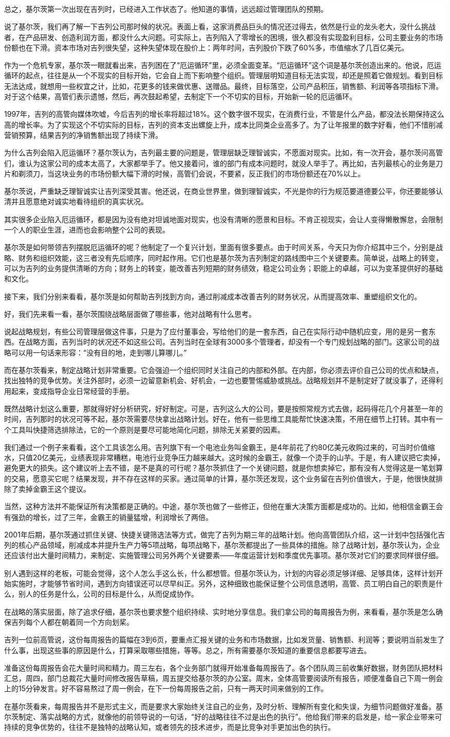 总之，基尔茨第一次出现在吉列时，已经进入工作状态了。他知道的事情，远远超过管理团队的预期。

说了基尔茨，我们再了解一下吉列公司那时候的状况。表面上看，这家消费品巨头的情况还过得去，依然是行业的龙头老大，没什么挑战者，在产品研发、创造利润方面，都没什么大问题。可实际上，吉列陷入了零增长的困境，很久都没有实现盈利目标，公司主要业务的市场份额也在下滑。资本市场对吉列很失望，这种失望体现在股价上：两年时间，吉列股价下跌了60%多，市值缩水了几百亿美元。

作为一个危机专家，基尔茨一眼就看出来，吉列困在了“厄运循环”里，必须全面变革。“厄运循环”这个词是基尔茨创造出来的。他说，厄运循环的起点，往往是从一个不现实的目标开始，它会自上而下影响整个组织。管理层明知道目标无法实现，却还是照着它做规划。看到目标无法达成，就想用一些权宜之计，比如，花更多的钱来做优惠、送赠品。最终，目标落空，公司产品积压，销售额、利润等各项指标下滑。对于这个结果，高管们表示遗憾，然后，再次鼓起希望，去制定下一个不切实的目标，开始新一轮的厄运循环。

1997年，吉列的高管向媒体吹嘘，今后吉列的增长率将超过18%。这个数字很不现实，在消费行业，不管是什么产品，都没法长期保持这么高的增长率。为了实现这个不切实际的目标，吉列的资本支出螺旋上升，成本比同类企业高多了。为了让年报里的数字好看，他们不惜削减营销预算，结果吉列的净销售额出现了持续下滑。

为什么吉列会陷入厄运循环？基尔茨认为，吉列最主要的问题是，管理层缺乏理智诚实，不愿面对现实。比如，有一次开会，基尔茨问高管们，谁认为这家公司的成本太高了，大家都举手了。他又接着问，谁的部门有成本问题时，就没人举手了。再比如，吉列最核心的业务是刀片和剃须刀，当这块业务的市场份额大幅下滑的时候，高管们会说，不要紧，反正我们的市场份额还在70%以上。

基尔茨说，严重缺乏理智诚实让吉列深受其害。他还说，在商业世界里，做到理智诚实，不光是你的行为规范要道德要公平，你还要能够认清并且愿意绝对诚实地看待组织的真实状况。

其实很多企业陷入厄运循环，都是因为没有绝对坦诚地面对现实，也没有清晰的愿景和目标。不肯正视现实，会让人变得懒散懈怠，会限制一个人的职业生涯，进而也会影响整个公司的表现。

基尔茨是如何带领吉列摆脱厄运循环的呢？他制定了一个复兴计划，里面有很多要点。由于时间关系，今天只为你介绍其中三个，分别是战略、财务和组织效能，这三者没有先后顺序，同时起作用。它们也是基尔茨为吉列制定的路线图中三个关键要素。简单说，战略上的转变，可以为吉列的业务提供清晰的方向；财务上的转变，能改善吉列短期的财务绩效，稳定公司业务；职能上的卓越，可以为变革提供好的基础和文化。

接下来，我们分别来看看，基尔茨是如何帮助吉列找到方向，通过削减成本改善吉列的财务状况，从而提高效率、重塑组织文化的。



好，我们先来看一看，基尔茨围绕战略层面做了哪些事，他对战略有什么思考。

说起战略规划，有些公司管理层做这件事，只是为了应付董事会，写给他们的是一套东西，自己在实际行动中随机应变，用的是另一套东西。在战略方面，吉列当时的状况还不如这些公司。吉列当时在全球有3000多个管理者，却没有一个专门规划战略的部门。这家公司的战略可以用一句话来形容：“没有目的地，走到哪儿算哪儿。”

而在基尔茨看来，制定战略计划非常重要。它会强迫一个组织同时关注自己的内部和外部。在内部，你必须去评价自己公司的优点和缺点，找出独特的竞争优势。关注外部时，必须一边留意新机会、好机会，一边也要警惕威胁或挑战。战略规划并不是制定好了就没事了，还得利用起来，变成指导企业日常经营的手册。

既然战略计划这么重要，那就得好好分析研究，好好制定。可是，吉列这么大的公司，要是按照常规方式去做，起码得花几个月甚至一年的时间，吉列那时的状况可等不起，基尔茨需要尽快拿出战略计划。好在，他有一些思维工具能帮忙快速决策，不用在细节上打转。其中有一个工具叫快捷筛选排除法，它的一个原则是要尽可能地简化问题，排除无关紧要的因素。

我们通过一个例子来看看，这个工具该怎么用。吉列旗下有一个电池业务叫金霸王，是4年前花了约80亿美元收购过来的，可当时价值缩水，只值20亿美元，业绩表现非常糟糕，电池行业竞争压力越来越大。这时候的金霸王，就像一个烫手的山芋。于是，有人建议把它卖掉，避免更大的损失。这个建议听上去不错，是不是真的可行呢？基尔茨抓住了一个关键问题，就是你想卖掉它，那有没有人觉得这是一笔划算的交易，愿意买它呢？结果发现，并不存在这样的买家。通过简单的计算，基尔茨还发现，这个业务留在吉列价值很大，于是，他很快就排除了卖掉金霸王这个提议。

当然，这种方法并不能保证所有决策都是正确的。中途，基尔茨也做了一些修正，但他在重大决策方面都是成功的。比如，他相信金霸王会有强劲的增长，过了三年，金霸王的销量猛增，利润增长了两倍。

2001年后期，基尔茨通过抓住关键、快捷关键筛选法等方式，做完了吉列为期三年的战略计划。他向高管团队介绍，这一计划中包括强化吉列的核心产品领域，削减成本并提升生产力等5项战略，每项战略下，基尔茨都提出了一些具体的措施。除了战略计划，基尔茨认为，企业还应该付出大量时间精力，来制定、实施管理公司另外两个关键要素——年度运营计划和季度优先事项。基尔茨对它们的要求同样很仔细。

别人遇到这样的老板，可能会觉得，这个人怎么手这么长，什么都想管。但基尔茨认为，计划的内容必须足够详细、足够具体，这样计划开始实施时，才能够节省时间，遇到方向错误还可以尽早纠正。另外，这种细致也能保证整个公司信息透明，高管、员工明白自己的职责是什么，别人的任务是什么，公司的目标是什么，从而促成协作。

在战略的落实层面，除了追求仔细，基尔茨也要求整个组织持续、实时地分享信息。我们拿公司的每周报告为例，来看看，基尔茨是怎么确保吉列每个人都在朝着同一个方向划桨。

吉列一位前高管说，这份每周报告的篇幅在3到6页，要重点汇报关键的业务和市场数据，比如发货量、销售额、利润等；要说明当前发生了什么事，出现这些事的原因是什么，打算采取哪些措施，等等。总之，所有需要基尔茨知道的重要信息都要写进去。

准备这份每周报告会花大量时间和精力。周三左右，各个业务部门就得开始准备每周报告了。各个团队周三前收集好数据，财务团队把材料汇总，周四，部门总裁花大量时间修改报告草稿，周五提交给基尔茨的办公室。周末，全体高管要阅读所有报告，顺便准备自己下周一例会上的15分钟发言。好不容易熬过了周一例会，在下一份每周报告之前，只有一两天时间来做别的工作。

在基尔茨看来，每周报告并不是形式主义，而是要求大家始终关注自己的业务，及时分析、理解所有变化和失误，为细节问题做好准备。基尔茨制定、落实战略的方式，就像他的前领导说的一句话，“好的战略往往不过是出色的执行”。他给我们带来的启发是，给一家企业带来可持续的竞争优势的，往往不是独特的战略认知，或者领先的技术进步，而是比竞争对手更加出色的执行。


